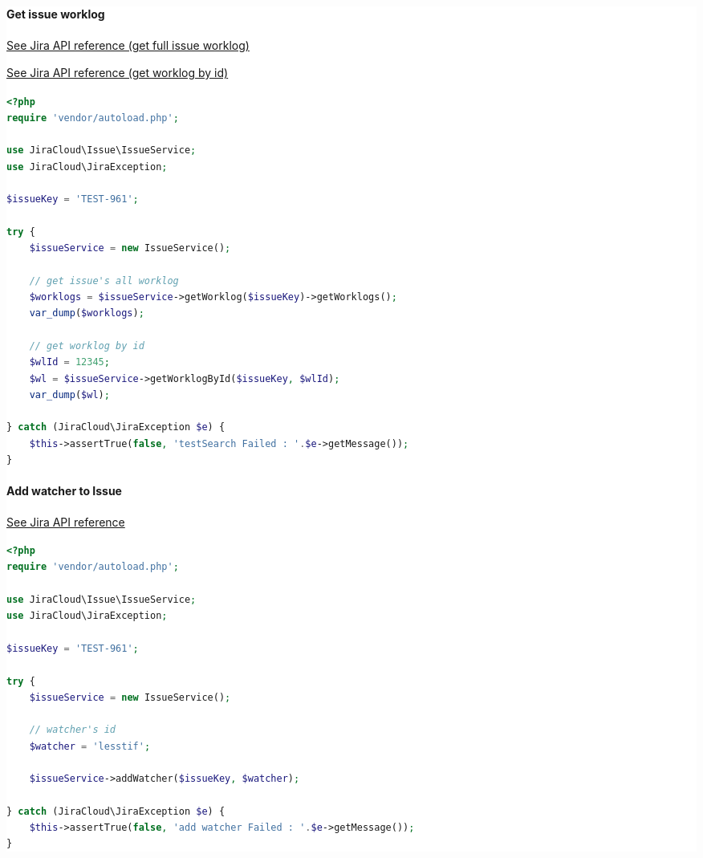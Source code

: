 ```php
```

#### Get issue worklog

[See Jira API reference (get full issue worklog)](https://docs.atlassian.com/software/jira/docs/api/REST/latest/#api/2/issue-getIssueWorklog)

[See Jira API reference (get worklog by id)](https://docs.atlassian.com/software/jira/docs/api/REST/latest/#api/2/issue-getWorklog)

```php
<?php
require 'vendor/autoload.php';

use JiraCloud\Issue\IssueService;
use JiraCloud\JiraException;

$issueKey = 'TEST-961';

try {
    $issueService = new IssueService();
    
    // get issue's all worklog
    $worklogs = $issueService->getWorklog($issueKey)->getWorklogs();
    var_dump($worklogs);
    
    // get worklog by id
    $wlId = 12345;
    $wl = $issueService->getWorklogById($issueKey, $wlId);
    var_dump($wl);
    
} catch (JiraCloud\JiraException $e) {
    $this->assertTrue(false, 'testSearch Failed : '.$e->getMessage());
}

```

#### Add watcher to Issue 

[See Jira API reference](https://docs.atlassian.com/software/jira/docs/api/REST/latest/#api/2/issue-addWatcher)

```php
<?php
require 'vendor/autoload.php';

use JiraCloud\Issue\IssueService;
use JiraCloud\JiraException;

$issueKey = 'TEST-961';

try {
    $issueService = new IssueService();
    
    // watcher's id
    $watcher = 'lesstif';
    
    $issueService->addWatcher($issueKey, $watcher);
    
} catch (JiraCloud\JiraException $e) {
    $this->assertTrue(false, 'add watcher Failed : '.$e->getMessage());
}
```
